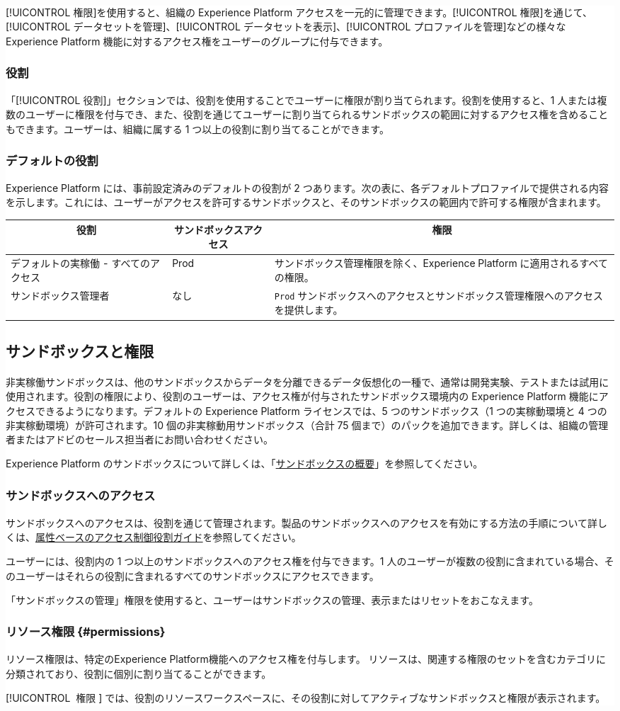 [!UICONTROL 権限]を使用すると、組織の Experience Platform アクセスを一元的に管理できます。[!UICONTROL 権限]を通じて、[!UICONTROL データセットを管理]、[!UICONTROL データセットを表示]、[!UICONTROL プロファイルを管理]などの様々な Experience Platform 機能に対するアクセス権をユーザーのグループに付与できます。

### 役割

「[!UICONTROL 役割]」セクションでは、役割を使用することでユーザーに権限が割り当てられます。役割を使用すると、1 人または複数のユーザーに権限を付与でき、また、役割を通じてユーザーに割り当てられるサンドボックスの範囲に対するアクセス権を含めることもできます。ユーザーは、組織に属する 1 つ以上の役割に割り当てることができます。

### デフォルトの役割

Experience Platform には、事前設定済みのデフォルトの役割が 2 つあります。次の表に、各デフォルトプロファイルで提供される内容を示します。これには、ユーザーがアクセスを許可するサンドボックスと、そのサンドボックスの範囲内で許可する権限が含まれます。

| 役割 | サンドボックスアクセス | 権限 |
| --- | --- | --- |
| デフォルトの実稼働 - すべてのアクセス | Prod | サンドボックス管理権限を除く、Experience Platform に適用されるすべての権限。 |
| サンドボックス管理者 | なし | `Prod` サンドボックスへのアクセスとサンドボックス管理権限へのアクセスを提供します。 |

## サンドボックスと権限

非実稼働サンドボックスは、他のサンドボックスからデータを分離できるデータ仮想化の一種で、通常は開発実験、テストまたは試用に使用されます。役割の権限により、役割のユーザーは、アクセス権が付与されたサンドボックス環境内の Experience Platform 機能にアクセスできるようになります。デフォルトの Experience Platform ライセンスでは、5 つのサンドボックス（1 つの実稼動環境と 4 つの非実稼動環境）が許可されます。10 個の非実稼動用サンドボックス（合計 75 個まで）のパックを追加できます。詳しくは、組織の管理者またはアドビのセールス担当者にお問い合わせください。

Experience Platform のサンドボックスについて詳しくは、「[サンドボックスの概要](../sandboxes/home.md)」を参照してください。

### サンドボックスへのアクセス

サンドボックスへのアクセスは、役割を通じて管理されます。製品のサンドボックスへのアクセスを有効にする方法の手順について詳しくは、[属性ベースのアクセス制御役割ガイド](./abac/ui/roles.md)を参照してください。

ユーザーには、役割内の 1 つ以上のサンドボックスへのアクセス権を付与できます。1 人のユーザーが複数の役割に含まれている場合、そのユーザーはそれらの役割に含まれるすべてのサンドボックスにアクセスできます。

「サンドボックスの管理」権限を使用すると、ユーザーはサンドボックスの管理、表示またはリセットをおこなえます。

### リソース権限 {#permissions}

リソース権限は、特定のExperience Platform機能へのアクセス権を付与します。 リソースは、関連する権限のセットを含むカテゴリに分類されており、役割に個別に割り当てることができます。

[!UICONTROL &#x200B; 権限 &#x200B;] では、役割のリソースワークスペースに、その役割に対してアクティブなサンドボックスと権限が表示されます。
